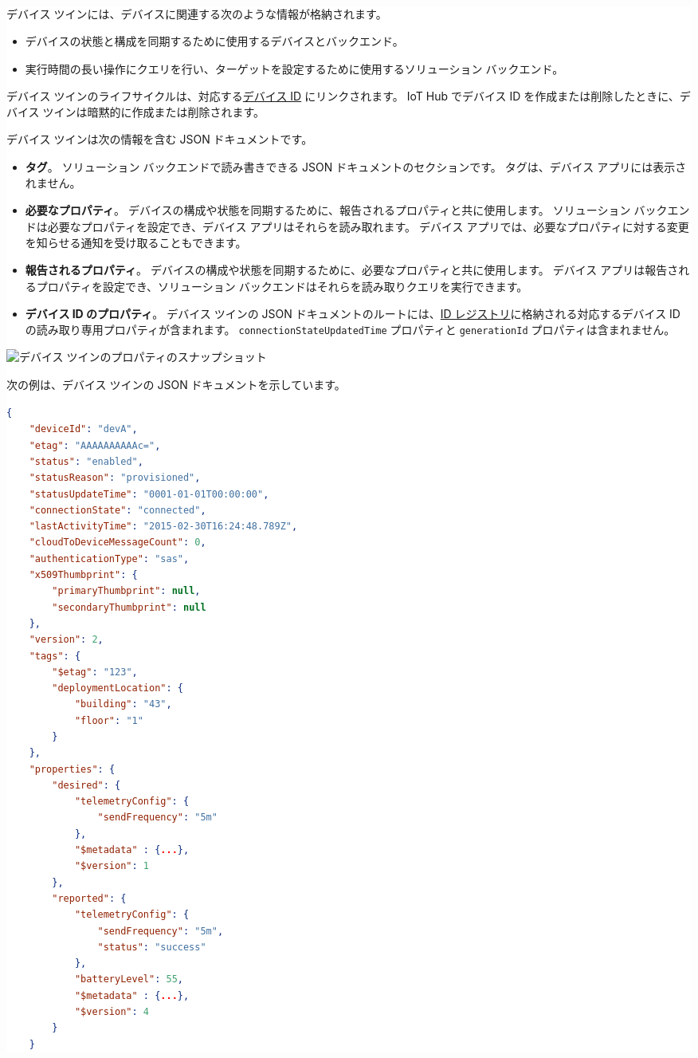 デバイス ツインには、デバイスに関連する次のような情報が格納されます。

* デバイスの状態と構成を同期するために使用するデバイスとバックエンド。

* 実行時間の長い操作にクエリを行い、ターゲットを設定するために使用するソリューション バックエンド。

デバイス ツインのライフサイクルは、対応する[デバイス ID](iot-hub-devguide-identity-registry.md) にリンクされます。 IoT Hub でデバイス ID を作成または削除したときに、デバイス ツインは暗黙的に作成または削除されます。

デバイス ツインは次の情報を含む JSON ドキュメントです。

* **タグ**。 ソリューション バックエンドで読み書きできる JSON ドキュメントのセクションです。 タグは、デバイス アプリには表示されません。

* **必要なプロパティ**。 デバイスの構成や状態を同期するために、報告されるプロパティと共に使用します。 ソリューション バックエンドは必要なプロパティを設定でき、デバイス アプリはそれらを読み取れます。 デバイス アプリでは、必要なプロパティに対する変更を知らせる通知を受け取ることもできます。

* **報告されるプロパティ**。 デバイスの構成や状態を同期するために、必要なプロパティと共に使用します。 デバイス アプリは報告されるプロパティを設定でき、ソリューション バックエンドはそれらを読み取りクエリを実行できます。

* **デバイス ID のプロパティ**。 デバイス ツインの JSON ドキュメントのルートには、[ID レジストリ](iot-hub-devguide-identity-registry.md)に格納される対応するデバイス ID の読み取り専用プロパティが含まれます。 `connectionStateUpdatedTime` プロパティと `generationId` プロパティは含まれません。

![デバイス ツインのプロパティのスナップショット](./media/iot-hub-devguide-device-twins/twin.png)

次の例は、デバイス ツインの JSON ドキュメントを示しています。

```json
{
    "deviceId": "devA",
    "etag": "AAAAAAAAAAc=", 
    "status": "enabled",
    "statusReason": "provisioned",
    "statusUpdateTime": "0001-01-01T00:00:00",
    "connectionState": "connected",
    "lastActivityTime": "2015-02-30T16:24:48.789Z",
    "cloudToDeviceMessageCount": 0, 
    "authenticationType": "sas",
    "x509Thumbprint": {     
        "primaryThumbprint": null, 
        "secondaryThumbprint": null 
    }, 
    "version": 2, 
    "tags": {
        "$etag": "123",
        "deploymentLocation": {
            "building": "43",
            "floor": "1"
        }
    },
    "properties": {
        "desired": {
            "telemetryConfig": {
                "sendFrequency": "5m"
            },
            "$metadata" : {...},
            "$version": 1
        },
        "reported": {
            "telemetryConfig": {
                "sendFrequency": "5m",
                "status": "success"
            },
            "batteryLevel": 55,
            "$metadata" : {...},
            "$version": 4
        }
    }
```